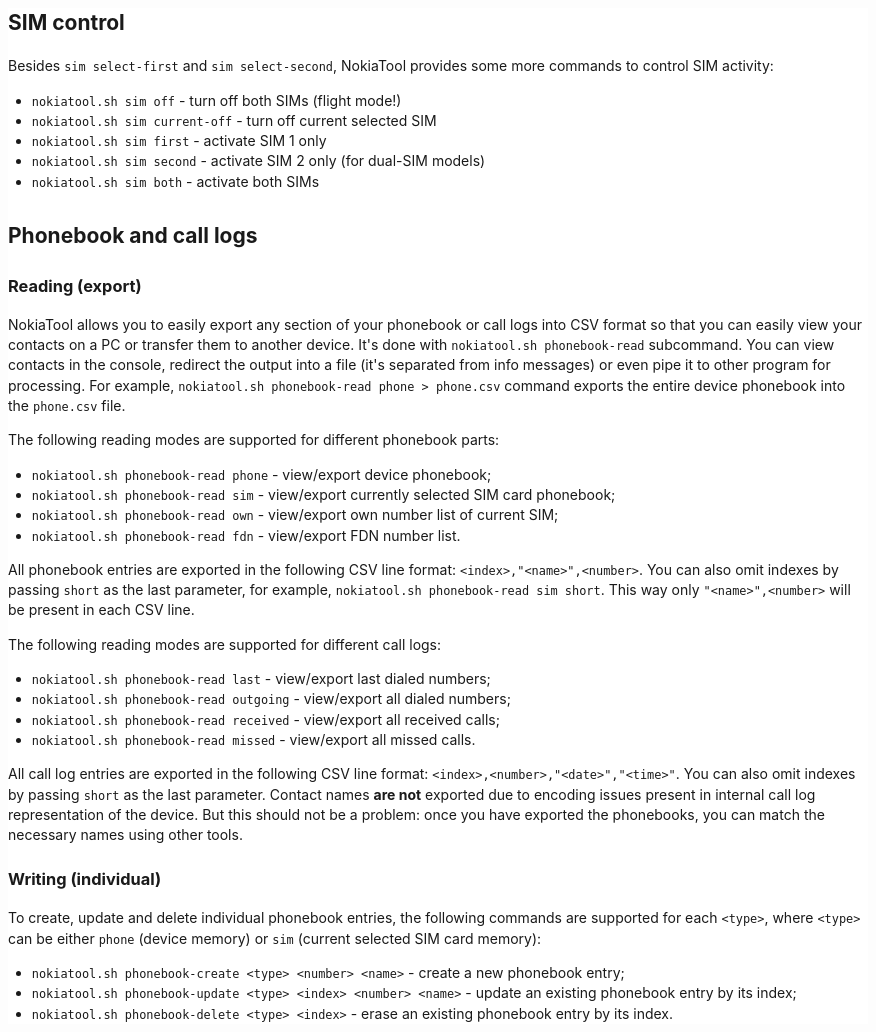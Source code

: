 SIM control
-----------

Besides `sim select-first` and `sim select-second`, NokiaTool provides some more commands to control SIM activity:

- `nokiatool.sh sim off` - turn off both SIMs (flight mode!)
- `nokiatool.sh sim current-off` - turn off current selected SIM
- `nokiatool.sh sim first` - activate SIM 1 only
- `nokiatool.sh sim second` - activate SIM 2 only (for dual-SIM models)
- `nokiatool.sh sim both` - activate both SIMs

Phonebook and call logs
-----------------------

### Reading (export)

NokiaTool allows you to easily export any section of your phonebook or call logs into CSV format so that you can easily view your contacts on a PC or transfer them to another device. It's done with `nokiatool.sh phonebook-read` subcommand. You can view contacts in the console, redirect the output into a file (it's separated from info messages) or even pipe it to other program for processing. For example, `nokiatool.sh phonebook-read phone > phone.csv` command exports the entire device phonebook into the `phone.csv` file.

The following reading modes are supported for different phonebook parts:

- `nokiatool.sh phonebook-read phone` - view/export device phonebook;
- `nokiatool.sh phonebook-read sim` - view/export currently selected SIM card phonebook;
- `nokiatool.sh phonebook-read own` - view/export own number list of current SIM;
- `nokiatool.sh phonebook-read fdn` - view/export FDN number list.

All phonebook entries are exported in the following CSV line format: `<index>,"<name>",<number>`. You can also omit indexes by passing `short` as the last parameter, for example, `nokiatool.sh phonebook-read sim short`. This way only `"<name>",<number>` will be present in each CSV line.

The following reading modes are supported for different call logs:

- `nokiatool.sh phonebook-read last` - view/export last dialed numbers;
- `nokiatool.sh phonebook-read outgoing` - view/export all dialed numbers;
- `nokiatool.sh phonebook-read received` - view/export all received calls;
- `nokiatool.sh phonebook-read missed` - view/export all missed calls.

All call log entries are exported in the following CSV line format: `<index>,<number>,"<date>","<time>"`. You can also omit indexes by passing `short` as the last parameter. Contact names __are not__ exported due to encoding issues present in internal call log representation of the device. But this should not be a problem: once you have exported the phonebooks, you can match the necessary names using other tools.

### Writing (individual)

To create, update and delete individual phonebook entries, the following commands are supported for each `<type>`, where `<type>` can be either `phone` (device memory) or `sim` (current selected SIM card memory):

- `nokiatool.sh phonebook-create <type> <number> <name>` - create a new phonebook entry;
- `nokiatool.sh phonebook-update <type> <index> <number> <name>` - update an existing phonebook entry by its index;
- `nokiatool.sh phonebook-delete <type> <index>` - erase an existing phonebook entry by its index.
